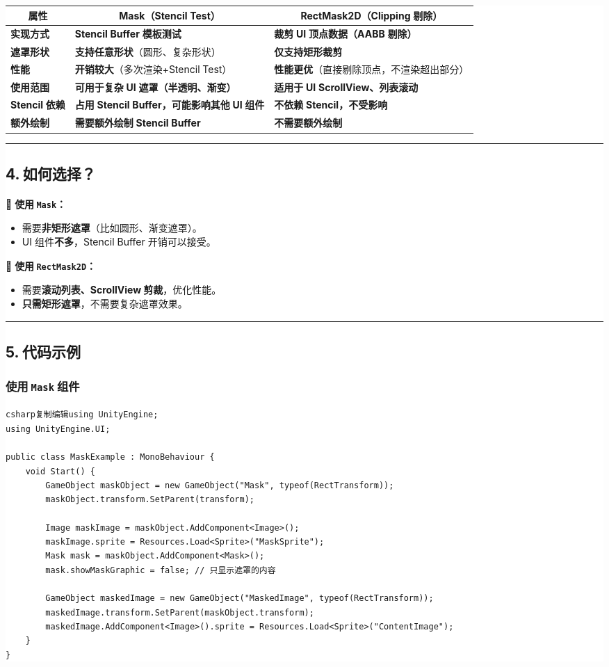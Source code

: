 | **属性**         | **Mask（Stencil Test）**                      | **RectMask2D（Clipping 剔除）**              |
| ---------------- | --------------------------------------------- | -------------------------------------------- |
| **实现方式**     | **Stencil Buffer 模板测试**                   | **裁剪 UI 顶点数据（AABB 剔除）**            |
| **遮罩形状**     | **支持任意形状**（圆形、复杂形状）            | **仅支持矩形裁剪**                           |
| **性能**         | **开销较大**（多次渲染+Stencil Test）         | **性能更优**（直接剔除顶点，不渲染超出部分） |
| **使用范围**     | **可用于复杂 UI 遮罩（半透明、渐变）**        | **适用于 UI ScrollView、列表滚动**           |
| **Stencil 依赖** | **占用 Stencil Buffer，可能影响其他 UI 组件** | **不依赖 Stencil，不受影响**                 |
| **额外绘制**     | **需要额外绘制 Stencil Buffer**               | **不需要额外绘制**                           |

------

## **4. 如何选择？**

🔹 **使用 `Mask`：**

- 需要**非矩形遮罩**（比如圆形、渐变遮罩）。
- UI 组件**不多**，Stencil Buffer 开销可以接受。

🔹 **使用 `RectMask2D`：**

- 需要**滚动列表、ScrollView 剪裁**，优化性能。
- **只需矩形遮罩**，不需要复杂遮罩效果。

------

## **5. 代码示例**

### **使用 `Mask` 组件**

```
csharp复制编辑using UnityEngine;
using UnityEngine.UI;

public class MaskExample : MonoBehaviour {
    void Start() {
        GameObject maskObject = new GameObject("Mask", typeof(RectTransform));
        maskObject.transform.SetParent(transform);

        Image maskImage = maskObject.AddComponent<Image>();
        maskImage.sprite = Resources.Load<Sprite>("MaskSprite");
        Mask mask = maskObject.AddComponent<Mask>();
        mask.showMaskGraphic = false; // 只显示遮罩的内容

        GameObject maskedImage = new GameObject("MaskedImage", typeof(RectTransform));
        maskedImage.transform.SetParent(maskObject.transform);
        maskedImage.AddComponent<Image>().sprite = Resources.Load<Sprite>("ContentImage");
    }
}
```
